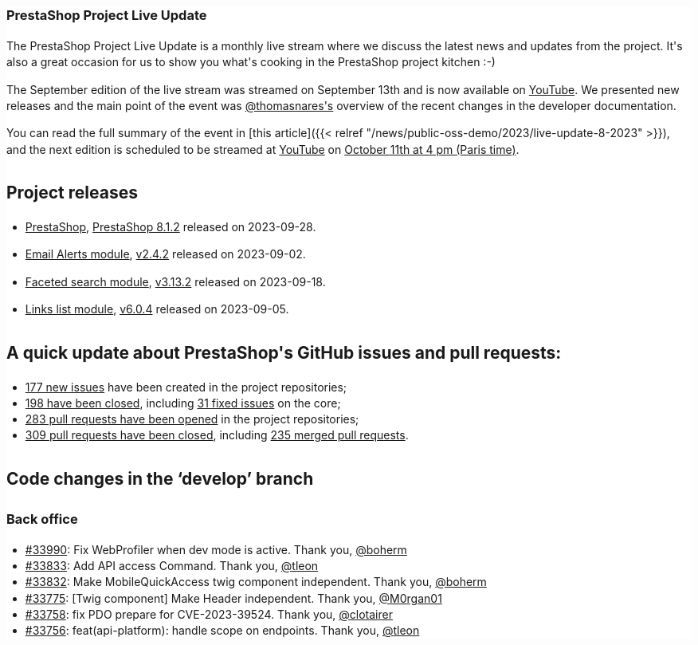 ### PrestaShop Project Live Update

The PrestaShop Project Live Update is a monthly live stream where we discuss the latest news and updates from the project. It's also a great occasion for us to show you what's cooking in the PrestaShop project kitchen :-)

The September edition of the live stream was streamed on September 13th and is now available on [YouTube](https://www.youtube.com/watch?v=ZJ3HoEbMPeQ). We presented new releases and the main point of the event was [@thomasnares's](https://github.com/thomasnares) overview of the recent changes in the developer documentation.

You can read the full summary of the event in [this article]({{< relref "/news/public-oss-demo/2023/live-update-8-2023" >}}), and the next edition is scheduled to be streamed at [YouTube](https://www.youtube.com/watch?v=tNAfcQhVmVM) on [October 11th at 4 pm (Paris time)](https://time.is/1600_11_Oct_2023_in_Paris).

## Project releases

* [PrestaShop](https://github.com/PrestaShop/PrestaShop), [PrestaShop 8.1.2](https://github.com/PrestaShop/PrestaShop/releases/tag/8.1.2) released on 2023-09-28.

* [Email Alerts module](https://github.com/PrestaShop/ps_emailalerts), [v2.4.2](https://github.com/PrestaShop/ps_emailalerts/releases/tag/v2.4.2) released on 2023-09-02.

* [Faceted search module](https://github.com/PrestaShop/ps_facetedsearch), [v3.13.2](https://github.com/PrestaShop/ps_facetedsearch/releases/tag/v3.13.2) released on 2023-09-18.

* [Links list module](https://github.com/PrestaShop/ps_linklist), [v6.0.4](https://github.com/PrestaShop/ps_linklist/releases/tag/v6.0.4) released on 2023-09-05.



## A quick update about PrestaShop's GitHub issues and pull requests:

- [177 new issues](https://github.com/search?q=repo%3APrestaShop%2FPrestaShop+is%3Apublic++is%3Aissue+created%3A2023-09-01..2023-09-30) have been created in the project repositories;
- [198 have been closed](https://github.com/search?q=repo%3APrestaShop%2FPrestaShop+is%3Apublic++is%3Aissue+closed%3A2023-09-01..2023-09-30), including [31 fixed issues](https://github.com/search?q=repo%3APrestaShop%2FPrestaShop+is%3Apublic++is%3Aissue+label%3Afixed+closed%3A2023-09-01..2023-09-30) on the core;
- [283 pull requests have been opened](https://github.com/search?q=org%3APrestaShop+is%3Apublic++-repo%3Aprestashop%2Fprestashop.github.io++is%3Apr+created%3A2023-09-01..2023-09-30) in the project repositories;
- [309 pull requests have been closed](https://github.com/search?q=org%3APrestaShop+is%3Apublic++-repo%3Aprestashop%2Fprestashop.github.io++is%3Apr+closed%3A2023-09-01..2023-09-30), including [235 merged pull requests](https://github.com/search?q=org%3APrestaShop+is%3Apublic++-repo%3Aprestashop%2Fprestashop.github.io++is%3Apr+merged%3A2023-09-01..2023-09-30).
        

## Code changes in the ‘develop’ branch 
### Back office
* [#33990](https://github.com/PrestaShop/PrestaShop/pull/33990): Fix WebProfiler when dev mode is active. Thank you, [@boherm](https://github.com/boherm)
* [#33833](https://github.com/PrestaShop/PrestaShop/pull/33833): Add API access Command. Thank you, [@tleon](https://github.com/tleon)
* [#33832](https://github.com/PrestaShop/PrestaShop/pull/33832): Make MobileQuickAccess twig component independent. Thank you, [@boherm](https://github.com/boherm)
* [#33775](https://github.com/PrestaShop/PrestaShop/pull/33775): [Twig component] Make Header independent. Thank you, [@M0rgan01](https://github.com/M0rgan01)
* [#33758](https://github.com/PrestaShop/PrestaShop/pull/33758): fix PDO prepare for CVE-2023-39524. Thank you, [@clotairer](https://github.com/clotairer)
* [#33756](https://github.com/PrestaShop/PrestaShop/pull/33756): feat(api-platform): handle scope on endpoints. Thank you, [@tleon](https://github.com/tleon)